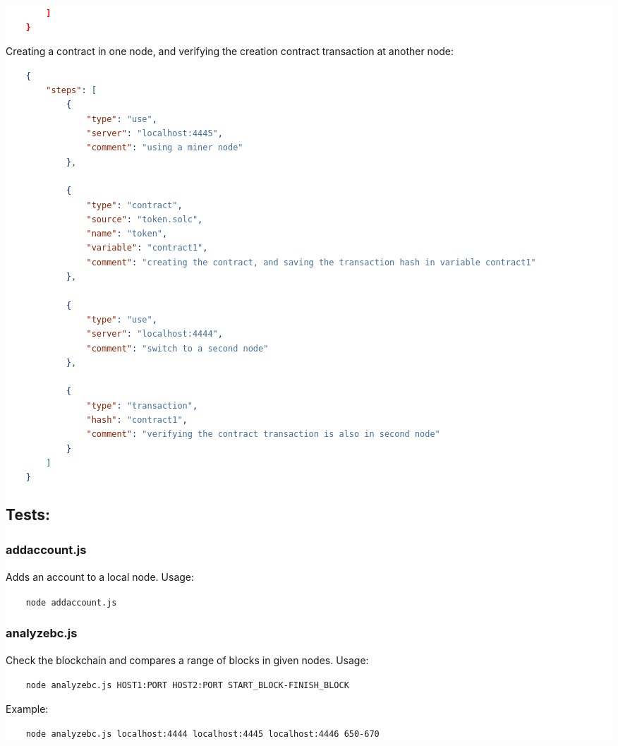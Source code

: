 ```json
        ]
    }
```

Creating a contract in one node, and verifying the creation contract transaction at another node:
```json
    {
        "steps": [
            {
                "type": "use",
                "server": "localhost:4445",
                "comment": "using a miner node"
            },
            
            {
                "type": "contract",
                "source": "token.solc",
                "name": "token",
                "variable": "contract1",
                "comment": "creating the contract, and saving the transaction hash in variable contract1"
            },
            
            {
                "type": "use",
                "server": "localhost:4444",
                "comment": "switch to a second node"
            },
                    
            {
                "type": "transaction",
                "hash": "contract1",
                "comment": "verifying the contract transaction is also in second node"
            }
        ]
    }
```


## Tests:

### addaccount.js
Adds an account to a local node.
Usage:
```
    node addaccount.js
```

### analyzebc.js
Check the blockchain and compares a range of blocks in given nodes.
Usage:
```
    node analyzebc.js HOST1:PORT HOST2:PORT START_BLOCK-FINISH_BLOCK
```
Example:
```
    node analyzebc.js localhost:4444 localhost:4445 localhost:4446 650-670
```
